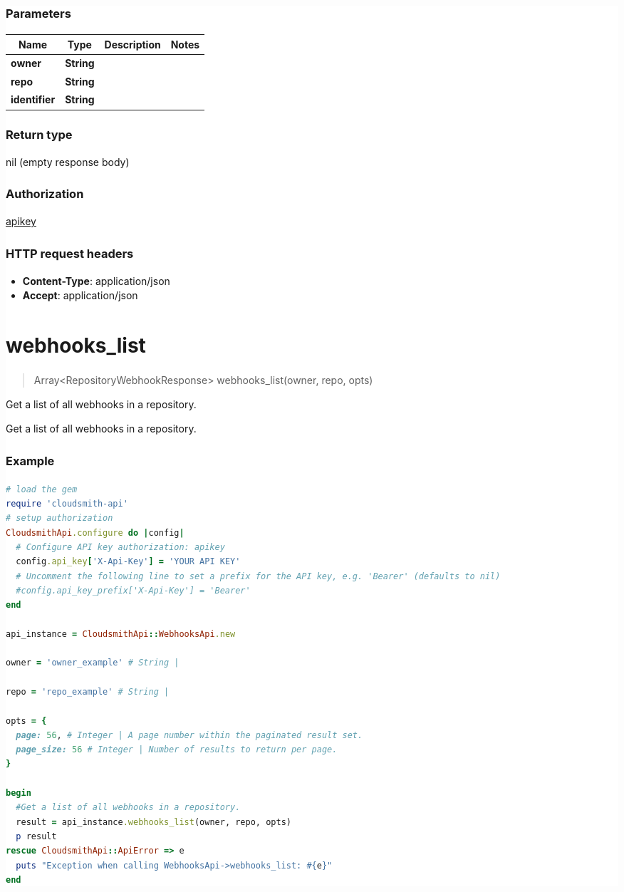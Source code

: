 ### Parameters

Name | Type | Description  | Notes
------------- | ------------- | ------------- | -------------
 **owner** | **String**|  | 
 **repo** | **String**|  | 
 **identifier** | **String**|  | 

### Return type

nil (empty response body)

### Authorization

[apikey](../README.md#apikey)

### HTTP request headers

 - **Content-Type**: application/json
 - **Accept**: application/json



# **webhooks_list**
> Array&lt;RepositoryWebhookResponse&gt; webhooks_list(owner, repo, opts)

Get a list of all webhooks in a repository.

Get a list of all webhooks in a repository.

### Example
```ruby
# load the gem
require 'cloudsmith-api'
# setup authorization
CloudsmithApi.configure do |config|
  # Configure API key authorization: apikey
  config.api_key['X-Api-Key'] = 'YOUR API KEY'
  # Uncomment the following line to set a prefix for the API key, e.g. 'Bearer' (defaults to nil)
  #config.api_key_prefix['X-Api-Key'] = 'Bearer'
end

api_instance = CloudsmithApi::WebhooksApi.new

owner = 'owner_example' # String | 

repo = 'repo_example' # String | 

opts = { 
  page: 56, # Integer | A page number within the paginated result set.
  page_size: 56 # Integer | Number of results to return per page.
}

begin
  #Get a list of all webhooks in a repository.
  result = api_instance.webhooks_list(owner, repo, opts)
  p result
rescue CloudsmithApi::ApiError => e
  puts "Exception when calling WebhooksApi->webhooks_list: #{e}"
end
```
